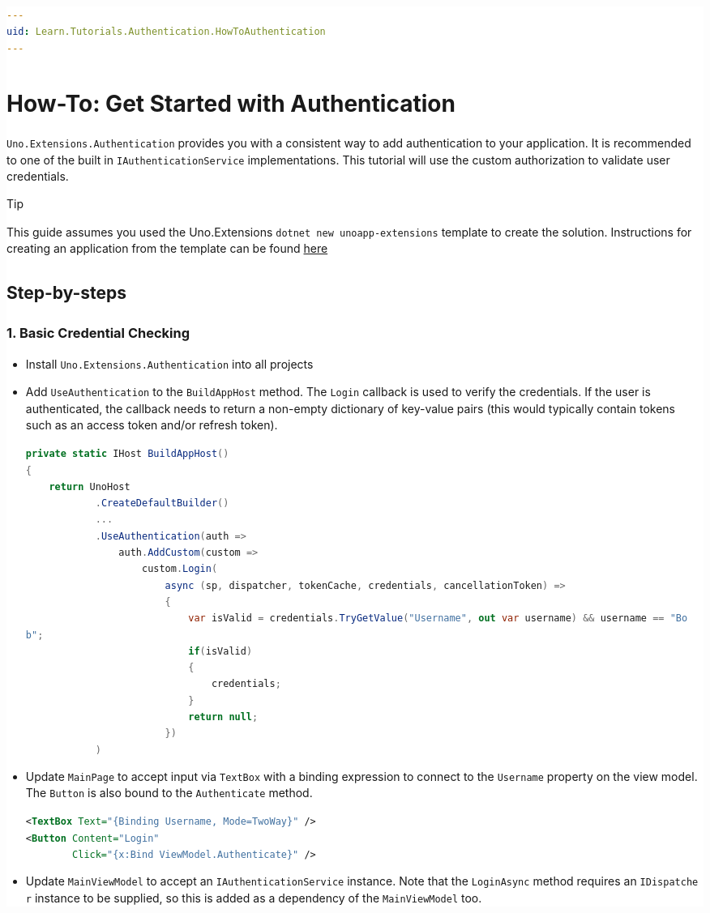 ```yaml
---
uid: Learn.Tutorials.Authentication.HowToAuthentication
---
```

# How-To: Get Started with Authentication

`Uno.Extensions.Authentication` provides you with a consistent way to add authentication to your application. It is recommended to one of the built in `IAuthenticationService` implementations. This tutorial will use the custom authorization to validate user credentials.

> [!TIP]
> This guide assumes you used the Uno.Extensions `dotnet new unoapp-extensions` template to create the solution. Instructions for creating an application from the template can be found [here](xref:Overview.Extensions)

## Step-by-steps

### 1. Basic Credential Checking

- Install `Uno.Extensions.Authentication` into all projects

- Add `UseAuthentication` to the `BuildAppHost` method. The `Login` callback is used to verify the credentials. If the user is authenticated, the callback needs to return a non-empty dictionary of key-value pairs (this would typically contain tokens such as an access token and/or refresh token).

    ```csharp
    private static IHost BuildAppHost()
    { 
        return UnoHost
                .CreateDefaultBuilder()
                ...
                .UseAuthentication(auth =>
                    auth.AddCustom(custom =>
                        custom.Login(
                            async (sp, dispatcher, tokenCache, credentials, cancellationToken) =>
                            {
                                var isValid = credentials.TryGetValue("Username", out var username) && username == "Bob";
                                if(isValid)
                                {
                                    credentials;
                                }
                                return null;
                            })
                )
    ```

- Update `MainPage` to accept input via `TextBox` with a binding expression to connect to the `Username` property on the view model. The `Button` is also bound to the `Authenticate` method. 

    ```xml
    <TextBox Text="{Binding Username, Mode=TwoWay}" />
    <Button Content="Login"
            Click="{x:Bind ViewModel.Authenticate}" />
    ```
- Update `MainViewModel` to accept an `IAuthenticationService` instance. Note that the `LoginAsync` method requires an `IDispatcher` instance to be supplied, so this is added as a dependency of the `MainViewModel` too.
